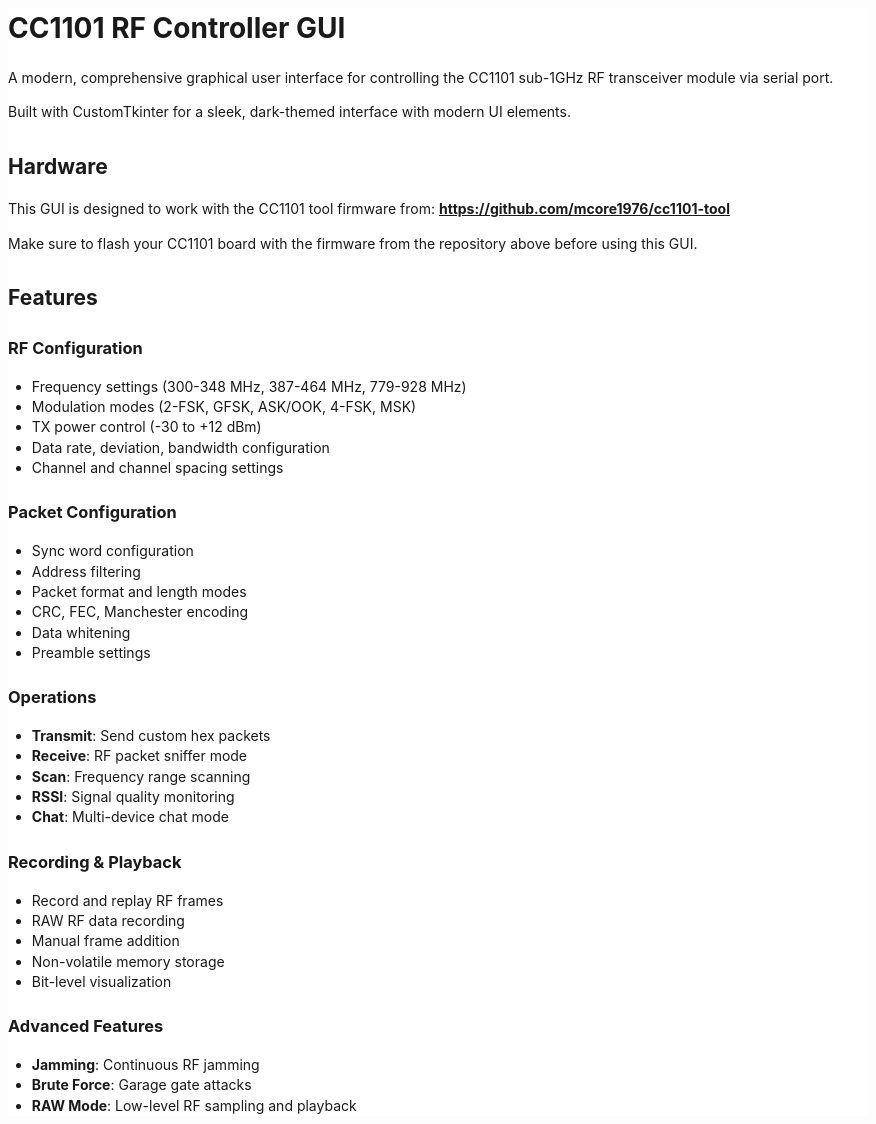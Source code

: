 # CC1101 RF Controller GUI

A modern, comprehensive graphical user interface for controlling the CC1101 sub-1GHz RF transceiver module via serial port.

Built with CustomTkinter for a sleek, dark-themed interface with modern UI elements.

## Hardware

This GUI is designed to work with the CC1101 tool firmware from:
**https://github.com/mcore1976/cc1101-tool**

Make sure to flash your CC1101 board with the firmware from the repository above before using this GUI.

## Features

### RF Configuration
- Frequency settings (300-348 MHz, 387-464 MHz, 779-928 MHz)
- Modulation modes (2-FSK, GFSK, ASK/OOK, 4-FSK, MSK)
- TX power control (-30 to +12 dBm)
- Data rate, deviation, bandwidth configuration
- Channel and channel spacing settings

### Packet Configuration
- Sync word configuration
- Address filtering
- Packet format and length modes
- CRC, FEC, Manchester encoding
- Data whitening
- Preamble settings

### Operations
- **Transmit**: Send custom hex packets
- **Receive**: RF packet sniffer mode
- **Scan**: Frequency range scanning
- **RSSI**: Signal quality monitoring
- **Chat**: Multi-device chat mode

### Recording & Playback
- Record and replay RF frames
- RAW RF data recording
- Manual frame addition
- Non-volatile memory storage
- Bit-level visualization

### Advanced Features
- **Jamming**: Continuous RF jamming
- **Brute Force**: Garage gate attacks
- **RAW Mode**: Low-level RF sampling and playback
